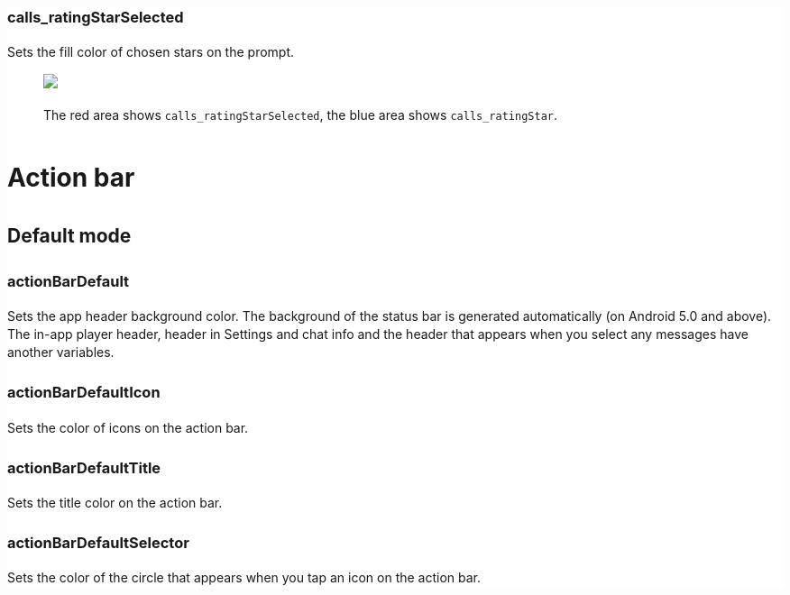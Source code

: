 <glossary-variable color="red">

### calls_ratingStarSelected

Sets the fill color of chosen stars on the prompt.

</glossary-variable>

<figure>

![](/images/calls.1.png)

<figcaption>

The red area shows `calls_ratingStarSelected`, the blue area shows
`calls_ratingStar`.

</figcaption>
</figure>

# Action bar

## Default mode

<glossary-variable color="red">

### actionBarDefault

Sets the app header background color. The background of the status bar is
generated automatically (on Android 5.0 and above). The in-app player header,
header in Settings and chat info and the header that appears when you select any
messages have another variables.

</glossary-variable>

<glossary-variable color="lightBlue">

### actionBarDefaultIcon

Sets the color of icons on the action bar.

</glossary-variable>

<glossary-variable color="yellow">

### actionBarDefaultTitle

Sets the title color on the action bar.

</glossary-variable>

<glossary-variable color="green">

### actionBarDefaultSelector

Sets the color of the circle that appears when you tap an icon on the action
bar.
